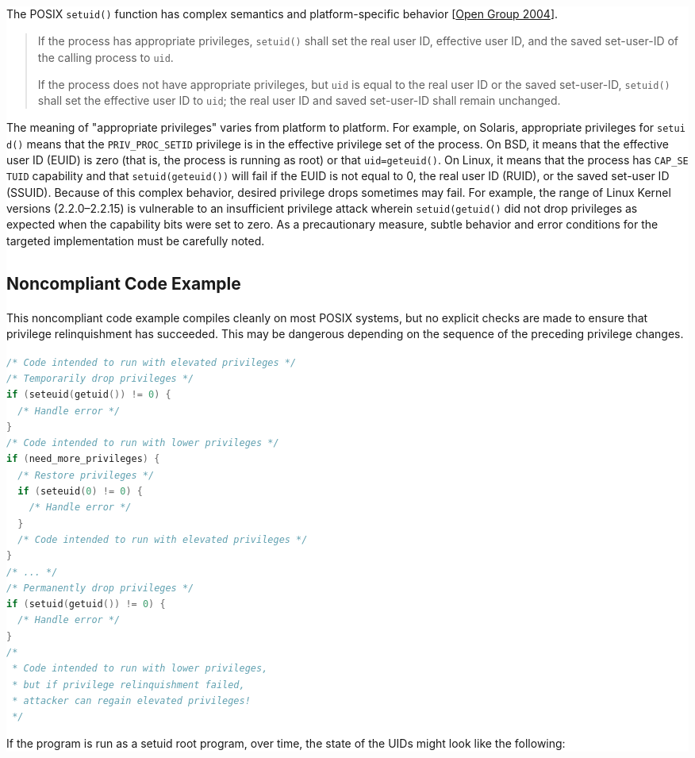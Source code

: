 The POSIX `setuid()` function has complex semantics and platform-specific behavior \[[Open Group 2004](AA.-Bibliography_87152170.html#AA.Bibliography-OpenGroup04)\].
> If the process has appropriate privileges, `setuid()` shall set the real user ID, effective user ID, and the saved set-user-ID of the calling process to `uid`.
>
> If the process does not have appropriate privileges, but `uid` is equal to the real user ID or the saved set-user-ID, `setuid()` shall set the effective user ID to `uid`; the real user ID and saved set-user-ID shall remain unchanged.

The meaning of "appropriate privileges" varies from platform to platform. For example, on Solaris, appropriate privileges for `setuid()` means that the `PRIV_PROC_SETID` privilege is in the effective privilege set of the process. On BSD, it means that the effective user ID (EUID) is zero (that is, the process is running as root) or that `uid=geteuid()`. On Linux, it means that the process has `CAP_SETUID` capability and that `setuid(geteuid())` will fail if the EUID is not equal to 0, the real user ID (RUID), or the saved set-user ID (SSUID).
Because of this complex behavior, desired privilege drops sometimes may fail. For example, the range of Linux Kernel versions (2.2.0–2.2.15) is vulnerable to an insufficient privilege attack wherein `setuid(getuid()` did not drop privileges as expected when the capability bits were set to zero. As a precautionary measure, subtle behavior and error conditions for the targeted implementation must be carefully noted.
## Noncompliant Code Example
This noncompliant code example compiles cleanly on most POSIX systems, but no explicit checks are made to ensure that privilege relinquishment has succeeded. This may be dangerous depending on the sequence of the preceding privilege changes.
``` c
/* Code intended to run with elevated privileges */
/* Temporarily drop privileges */
if (seteuid(getuid()) != 0) {
  /* Handle error */
}
/* Code intended to run with lower privileges */
if (need_more_privileges) {
  /* Restore privileges */
  if (seteuid(0) != 0) {
    /* Handle error */
  }
  /* Code intended to run with elevated privileges */
}
/* ... */
/* Permanently drop privileges */
if (setuid(getuid()) != 0) {
  /* Handle error */
}
/*
 * Code intended to run with lower privileges,
 * but if privilege relinquishment failed,
 * attacker can regain elevated privileges!
 */
```
If the program is run as a setuid root program, over time, the state of the UIDs might look like the following:
